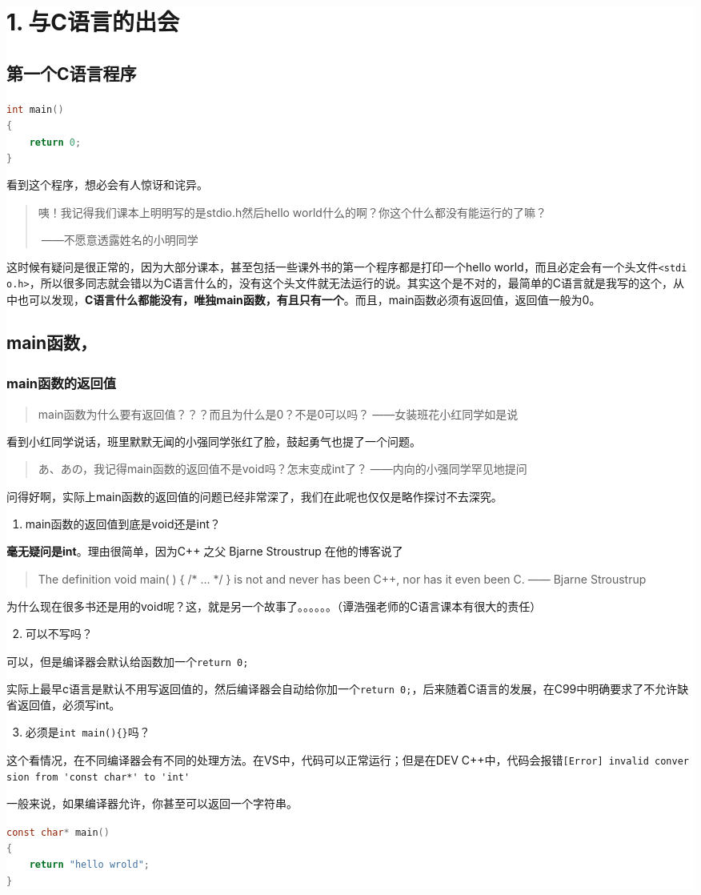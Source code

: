 # 1. 与C语言的出会

## 第一个C语言程序

```c
int main()
{ 
	return 0;
}
```

看到这个程序，想必会有人惊讶和诧异。

> 咦！我记得我们课本上明明写的是stdio.h然后hello world什么的啊？你这个什么都没有能运行的了嘛？  
>
> ​																																							——不愿意透露姓名的小明同学

这时候有疑问是很正常的，因为大部分课本，甚至包括一些课外书的第一个程序都是打印一个hello world，而且必定会有一个头文件`<stdio.h>`，所以很多同志就会错以为C语言什么的，没有这个头文件就无法运行的说。其实这个是不对的，最简单的C语言就是我写的这个，从中也可以发现，**C语言什么都能没有，唯独main函数，有且只有一个**。而且，main函数必须有返回值，返回值一般为0。

## main函数，

### main函数的返回值

> main函数为什么要有返回值？？？而且为什么是0？不是0可以吗？		——女装班花小红同学如是说

看到小红同学说话，班里默默无闻的小强同学张红了脸，鼓起勇气也提了一个问题。

> あ、あの，我记得main函数的返回值不是void吗？怎末变成int了？	——内向的小强同学罕见地提问

问得好啊，实际上main函数的返回值的问题已经非常深了，我们在此呢也仅仅是略作探讨不去深究。

1. main函数的返回值到底是void还是int？

**毫无疑问是int**。理由很简单，因为C++ 之父 Bjarne Stroustrup 在他的博客说了

> The definition void main( ) { /* … */ } is not and never has been C++, nor has it even been C.	—— Bjarne Stroustrup 

为什么现在很多书还是用的void呢？这，就是另一个故事了。。。。。。（谭浩强老师的C语言课本有很大的责任）

2. 可以不写吗？

可以，但是编译器会默认给函数加一个`return 0;`

实际上最早c语言是默认不用写返回值的，然后编译器会自动给你加一个`return 0;`，后来随着C语言的发展，在C99中明确要求了不允许缺省返回值，必须写int。

3. 必须是`int main(){}`吗？

这个看情况，在不同编译器会有不同的处理方法。在VS中，代码可以正常运行；但是在DEV C++中，代码会报错`[Error] invalid conversion from 'const char*' to 'int' `

一般来说，如果编译器允许，你甚至可以返回一个字符串。

```c
const char* main()
{ 
	return "hello wrold";
}
```
